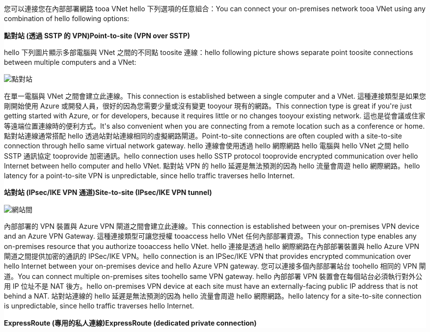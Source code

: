 <span data-ttu-id="94e5c-144">您可以連接您在內部部署網路 tooa VNet hello 下列選項的任意組合：</span><span class="sxs-lookup"><span data-stu-id="94e5c-144">You can connect your on-premises network tooa VNet using any combination of hello following options:</span></span>

<span data-ttu-id="94e5c-145">**點對站 (透過 SSTP 的 VPN)**</span><span class="sxs-lookup"><span data-stu-id="94e5c-145">**Point-to-site (VPN over SSTP)**</span></span>

<span data-ttu-id="94e5c-146">hello 下列圖片顯示多部電腦與 VNet 之間的不同點 toosite 連線：</span><span class="sxs-lookup"><span data-stu-id="94e5c-146">hello following picture shows separate point toosite connections between multiple computers and a VNet:</span></span>

![點對站](./media/networking-overview/point-to-site.png)

<span data-ttu-id="94e5c-148">在單一電腦與 VNet 之間會建立此連線。</span><span class="sxs-lookup"><span data-stu-id="94e5c-148">This connection is established between a single computer and a VNet.</span></span> <span data-ttu-id="94e5c-149">這種連接類型是如果您剛開始使用 Azure 或開發人員，很好的因為您需要少量或沒有變更 tooyour 現有的網路。</span><span class="sxs-lookup"><span data-stu-id="94e5c-149">This connection type is great if you're just getting started with Azure, or for developers, because it requires little or no changes tooyour existing network.</span></span> <span data-ttu-id="94e5c-150">這也是從會議或住家等遠端位置連線時的便利方式。</span><span class="sxs-lookup"><span data-stu-id="94e5c-150">It's also convenient when you are connecting from a remote location such as a conference or home.</span></span> <span data-ttu-id="94e5c-151">點對站連線通常搭配 hello 透過站對站連線相同的虛擬網路閘道。</span><span class="sxs-lookup"><span data-stu-id="94e5c-151">Point-to-site connections are often coupled with a site-to-site connection through hello same virtual network gateway.</span></span> <span data-ttu-id="94e5c-152">hello 連線會使用透過 hello 網際網路 hello 電腦與 hello VNet 之間 hello SSTP 通訊協定 tooprovide 加密通訊。</span><span class="sxs-lookup"><span data-stu-id="94e5c-152">hello connection uses hello SSTP protocol tooprovide encrypted communication over hello Internet between hello computer and hello VNet.</span></span> <span data-ttu-id="94e5c-153">點對站 VPN 的 hello 延遲是無法預測的因為 hello 流量會周遊 hello 網際網路。</span><span class="sxs-lookup"><span data-stu-id="94e5c-153">hello latency for a point-to-site VPN is unpredictable, since hello traffic traverses hello Internet.</span></span>

<span data-ttu-id="94e5c-154">**站對站 (IPsec/IKE VPN 通道)**</span><span class="sxs-lookup"><span data-stu-id="94e5c-154">**Site-to-site (IPsec/IKE VPN tunnel)**</span></span>

![網站間](./media/networking-overview/site-to-site.png)

<span data-ttu-id="94e5c-156">內部部署的 VPN 裝置與 Azure VPN 閘道之間會建立此連線。</span><span class="sxs-lookup"><span data-stu-id="94e5c-156">This connection is established between your on-premises VPN device and an Azure VPN Gateway.</span></span> <span data-ttu-id="94e5c-157">這種連接類型可讓您授權 tooaccess hello VNet 任何內部部署資源。</span><span class="sxs-lookup"><span data-stu-id="94e5c-157">This connection type enables any on-premises resource that you authorize tooaccess hello VNet.</span></span> <span data-ttu-id="94e5c-158">hello 連接是透過 hello 網際網路在內部部署裝置與 hello Azure VPN 閘道之間提供加密的通訊的 IPSec/IKE VPN。</span><span class="sxs-lookup"><span data-stu-id="94e5c-158">hello connection is an IPSec/IKE VPN that provides encrypted communication over hello Internet between your on-premises device and hello Azure VPN gateway.</span></span> <span data-ttu-id="94e5c-159">您可以連接多個內部部署站台 toohello 相同的 VPN 閘道。</span><span class="sxs-lookup"><span data-stu-id="94e5c-159">You can connect multiple on-premises sites toohello same VPN gateway.</span></span> <span data-ttu-id="94e5c-160">hello 內部部署 VPN 裝置會在每個站台必須執行對外公用 IP 位址不是 NAT 後方。</span><span class="sxs-lookup"><span data-stu-id="94e5c-160">hello on-premises VPN device at each site must have an externally-facing public IP address that is not behind a NAT.</span></span> <span data-ttu-id="94e5c-161">站對站連線的 hello 延遲是無法預測的因為 hello 流量會周遊 hello 網際網路。</span><span class="sxs-lookup"><span data-stu-id="94e5c-161">hello latency for a site-to-site connection is unpredictable, since hello traffic traverses hello Internet.</span></span>

<span data-ttu-id="94e5c-162">**ExpressRoute (專用的私人連線)**</span><span class="sxs-lookup"><span data-stu-id="94e5c-162">**ExpressRoute (dedicated private connection)**</span></span>
